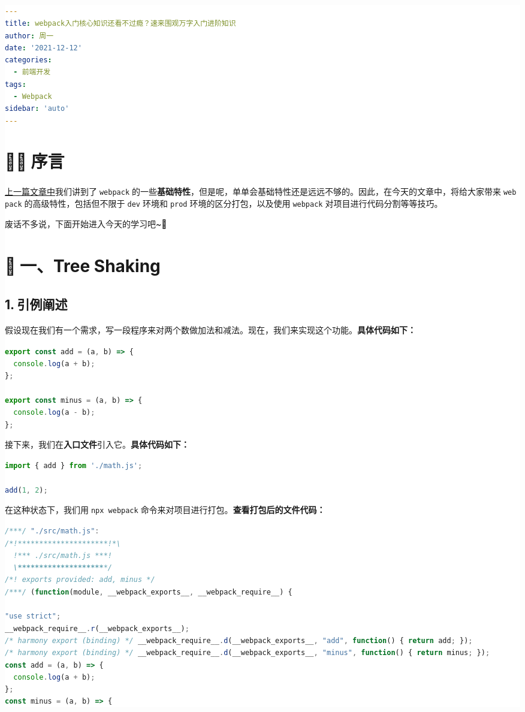 ```yaml
---
title: webpack入门核心知识还看不过瘾？速来围观万字入门进阶知识
author: 周一
date: '2021-12-12'
categories:
  - 前端开发
tags:
  - Webpack
sidebar: 'auto'
---
```


# 🤾‍♀️ 序言

[上一篇文章中](https://blog.csdn.net/weixin_44803753/article/details/118728201)我们讲到了 `webpack` 的一些**基础特性**，但是呢，单单会基础特性还是远远不够的。因此，在今天的文章中，将给大家带来 `webpack` 的高级特性，包括但不限于 `dev` 环境和 `prod` 环境的区分打包，以及使用 `webpack` 对项目进行代码分割等等技巧。

废话不多说，下面开始进入今天的学习吧~🎳

# 🏓 一、Tree Shaking

## 1. 引例阐述

假设现在我们有一个需求，写一段程序来对两个数做加法和减法。现在，我们来实现这个功能。**具体代码如下：**

```js
export const add = (a, b) => {
  console.log(a + b);
};

export const minus = (a, b) => {
  console.log(a - b);
};
```

接下来，我们在**入口文件**引入它。**具体代码如下：**

```js
import { add } from './math.js';

add(1, 2);
```

在这种状态下，我们用 `npx webpack` 命令来对项目进行打包。**查看打包后的文件代码：**

```js
/***/ "./src/math.js":
/*!*********************!*\
  !*** ./src/math.js ***!
  \*********************/
/*! exports provided: add, minus */
/***/ (function(module, __webpack_exports__, __webpack_require__) {

"use strict";
__webpack_require__.r(__webpack_exports__);
/* harmony export (binding) */ __webpack_require__.d(__webpack_exports__, "add", function() { return add; });
/* harmony export (binding) */ __webpack_require__.d(__webpack_exports__, "minus", function() { return minus; });
const add = (a, b) => {
  console.log(a + b);
};
const minus = (a, b) => {
```